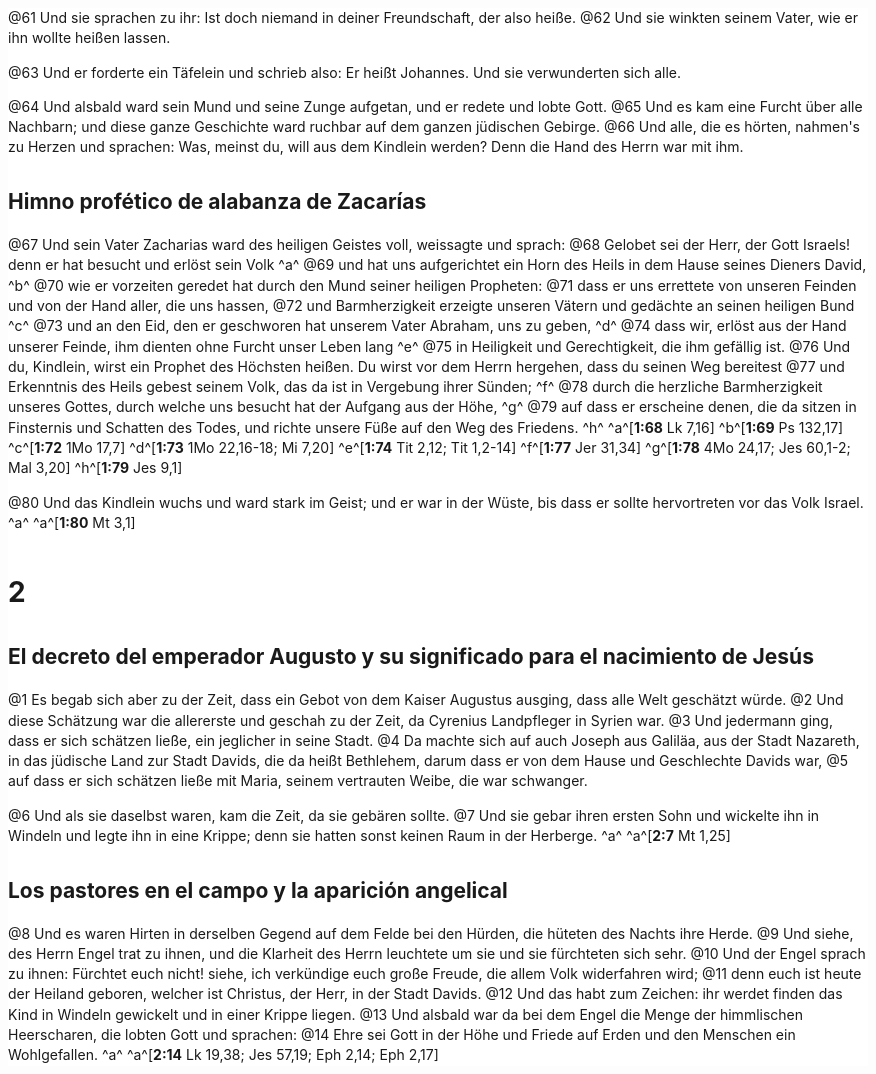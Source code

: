 @61 Und sie sprachen zu ihr: Ist doch niemand in deiner Freundschaft, der also heiße. @62 Und sie winkten seinem Vater, wie er ihn wollte heißen lassen. 

@63 Und er forderte ein Täfelein und schrieb also: Er heißt Johannes. Und sie verwunderten sich alle. 

@64 Und alsbald ward sein Mund und seine Zunge aufgetan, und er redete und lobte Gott. @65 Und es kam eine Furcht über alle Nachbarn; und diese ganze Geschichte ward ruchbar auf dem ganzen jüdischen Gebirge. @66 Und alle, die es hörten, nahmen's zu Herzen und sprachen: Was, meinst du, will aus dem Kindlein werden? Denn die Hand des Herrn war mit ihm. 

## Himno profético de alabanza de Zacarías
@67 Und sein Vater Zacharias ward des heiligen Geistes voll, weissagte und sprach: @68 Gelobet sei der Herr, der Gott Israels! denn er hat besucht und erlöst sein Volk ^a^ @69 und hat uns aufgerichtet ein Horn des Heils in dem Hause seines Dieners David, ^b^ @70 wie er vorzeiten geredet hat durch den Mund seiner heiligen Propheten: @71 dass er uns errettete von unseren Feinden und von der Hand aller, die uns hassen, @72 und Barmherzigkeit erzeigte unseren Vätern und gedächte an seinen heiligen Bund ^c^ @73 und an den Eid, den er geschworen hat unserem Vater Abraham, uns zu geben, ^d^ @74 dass wir, erlöst aus der Hand unserer Feinde, ihm dienten ohne Furcht unser Leben lang ^e^ @75 in Heiligkeit und Gerechtigkeit, die ihm gefällig ist. @76 Und du, Kindlein, wirst ein Prophet des Höchsten heißen. Du wirst vor dem Herrn hergehen, dass du seinen Weg bereitest @77 und Erkenntnis des Heils gebest seinem Volk, das da ist in Vergebung ihrer Sünden; ^f^ @78 durch die herzliche Barmherzigkeit unseres Gottes, durch welche uns besucht hat der Aufgang aus der Höhe, ^g^ @79 auf dass er erscheine denen, die da sitzen in Finsternis und Schatten des Todes, und richte unsere Füße auf den Weg des Friedens. ^h^ 
^a^[**1:68** Lk 7,16] ^b^[**1:69** Ps 132,17] ^c^[**1:72** 1Mo 17,7] ^d^[**1:73** 1Mo 22,16-18; Mi 7,20] ^e^[**1:74** Tit 2,12; Tit 1,2-14] ^f^[**1:77** Jer 31,34] ^g^[**1:78** 4Mo 24,17; Jes 60,1-2; Mal 3,20] ^h^[**1:79** Jes 9,1]

@80 Und das Kindlein wuchs und ward stark im Geist; und er war in der Wüste, bis dass er sollte hervortreten vor das Volk Israel. ^a^ 
^a^[**1:80** Mt 3,1]

# 2
## El decreto del emperador Augusto y su significado para el nacimiento de Jesús
@1 Es begab sich aber zu der Zeit, dass ein Gebot von dem Kaiser Augustus ausging, dass alle Welt geschätzt würde. @2 Und diese Schätzung war die allererste und geschah zu der Zeit, da Cyrenius Landpfleger in Syrien war. @3 Und jedermann ging, dass er sich schätzen ließe, ein jeglicher in seine Stadt. @4 Da machte sich auf auch Joseph aus Galiläa, aus der Stadt Nazareth, in das jüdische Land zur Stadt Davids, die da heißt Bethlehem, darum dass er von dem Hause und Geschlechte Davids war, @5 auf dass er sich schätzen ließe mit Maria, seinem vertrauten Weibe, die war schwanger. 

@6 Und als sie daselbst waren, kam die Zeit, da sie gebären sollte. @7 Und sie gebar ihren ersten Sohn und wickelte ihn in Windeln und legte ihn in eine Krippe; denn sie hatten sonst keinen Raum in der Herberge. ^a^ 
^a^[**2:7** Mt 1,25]

## Los pastores en el campo y la aparición angelical
@8 Und es waren Hirten in derselben Gegend auf dem Felde bei den Hürden, die hüteten des Nachts ihre Herde. @9 Und siehe, des Herrn Engel trat zu ihnen, und die Klarheit des Herrn leuchtete um sie und sie fürchteten sich sehr. @10 Und der Engel sprach zu ihnen: Fürchtet euch nicht! siehe, ich verkündige euch große Freude, die allem Volk widerfahren wird; @11 denn euch ist heute der Heiland geboren, welcher ist Christus, der Herr, in der Stadt Davids. @12 Und das habt zum Zeichen: ihr werdet finden das Kind in Windeln gewickelt und in einer Krippe liegen. @13 Und alsbald war da bei dem Engel die Menge der himmlischen Heerscharen, die lobten Gott und sprachen: @14 Ehre sei Gott in der Höhe und Friede auf Erden und den Menschen ein Wohlgefallen. ^a^ 
^a^[**2:14** Lk 19,38; Jes 57,19; Eph 2,14; Eph 2,17]
